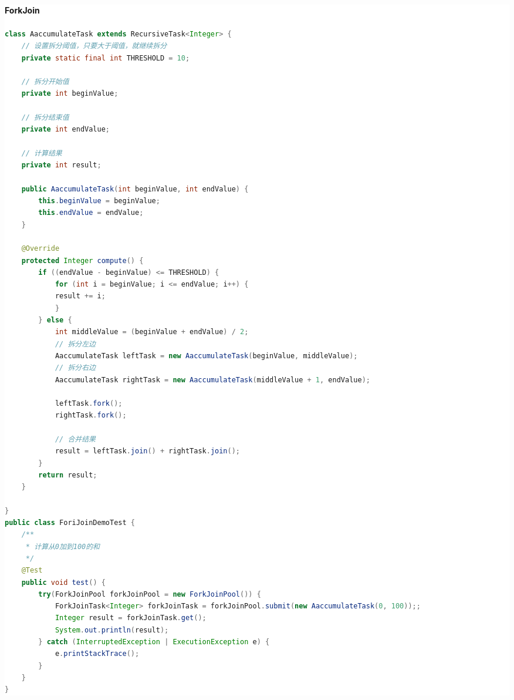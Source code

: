 #### ForkJoin

```java
class AaccumulateTask extends RecursiveTask<Integer> {
    // 设置拆分阈值，只要大于阈值，就继续拆分
    private static final int THRESHOLD = 10;

    // 拆分开始值
    private int beginValue;

    // 拆分结束值
    private int endValue;

    // 计算结果
    private int result;

    public AaccumulateTask(int beginValue, int endValue) {
        this.beginValue = beginValue;
        this.endValue = endValue;
    }

    @Override
    protected Integer compute() {
        if ((endValue - beginValue) <= THRESHOLD) {
            for (int i = beginValue; i <= endValue; i++) {
            result += i;
            }
        } else {
            int middleValue = (beginValue + endValue) / 2;
            // 拆分左边
            AaccumulateTask leftTask = new AaccumulateTask(beginValue, middleValue);
            // 拆分右边
            AaccumulateTask rightTask = new AaccumulateTask(middleValue + 1, endValue);

            leftTask.fork();
            rightTask.fork();

            // 合并结果
            result = leftTask.join() + rightTask.join();
        }
        return result;
    }
 
}
public class ForiJoinDemoTest {
    /**
     * 计算从0加到100的和 
     */
    @Test
    public void test() {
        try(ForkJoinPool forkJoinPool = new ForkJoinPool()) {
            ForkJoinTask<Integer> forkJoinTask = forkJoinPool.submit(new AaccumulateTask(0, 100));;
            Integer result = forkJoinTask.get();
            System.out.println(result);
        } catch (InterruptedException | ExecutionException e) {
            e.printStackTrace();
        }
    }
}
```
